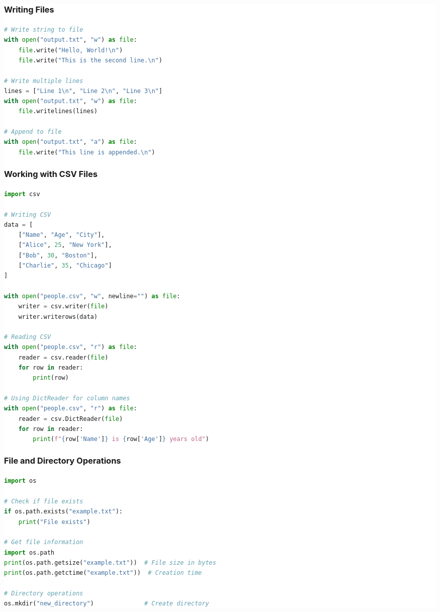 
### Writing Files

```python
# Write string to file
with open("output.txt", "w") as file:
    file.write("Hello, World!\n")
    file.write("This is the second line.\n")

# Write multiple lines
lines = ["Line 1\n", "Line 2\n", "Line 3\n"]
with open("output.txt", "w") as file:
    file.writelines(lines)

# Append to file
with open("output.txt", "a") as file:
    file.write("This line is appended.\n")
```

### Working with CSV Files

```python
import csv

# Writing CSV
data = [
    ["Name", "Age", "City"],
    ["Alice", 25, "New York"],
    ["Bob", 30, "Boston"],
    ["Charlie", 35, "Chicago"]
]

with open("people.csv", "w", newline="") as file:
    writer = csv.writer(file)
    writer.writerows(data)

# Reading CSV
with open("people.csv", "r") as file:
    reader = csv.reader(file)
    for row in reader:
        print(row)

# Using DictReader for column names
with open("people.csv", "r") as file:
    reader = csv.DictReader(file)
    for row in reader:
        print(f"{row['Name']} is {row['Age']} years old")
```

### File and Directory Operations

```python
import os

# Check if file exists
if os.path.exists("example.txt"):
    print("File exists")

# Get file information
import os.path
print(os.path.getsize("example.txt"))  # File size in bytes
print(os.path.getctime("example.txt"))  # Creation time

# Directory operations
os.mkdir("new_directory")              # Create directory
```